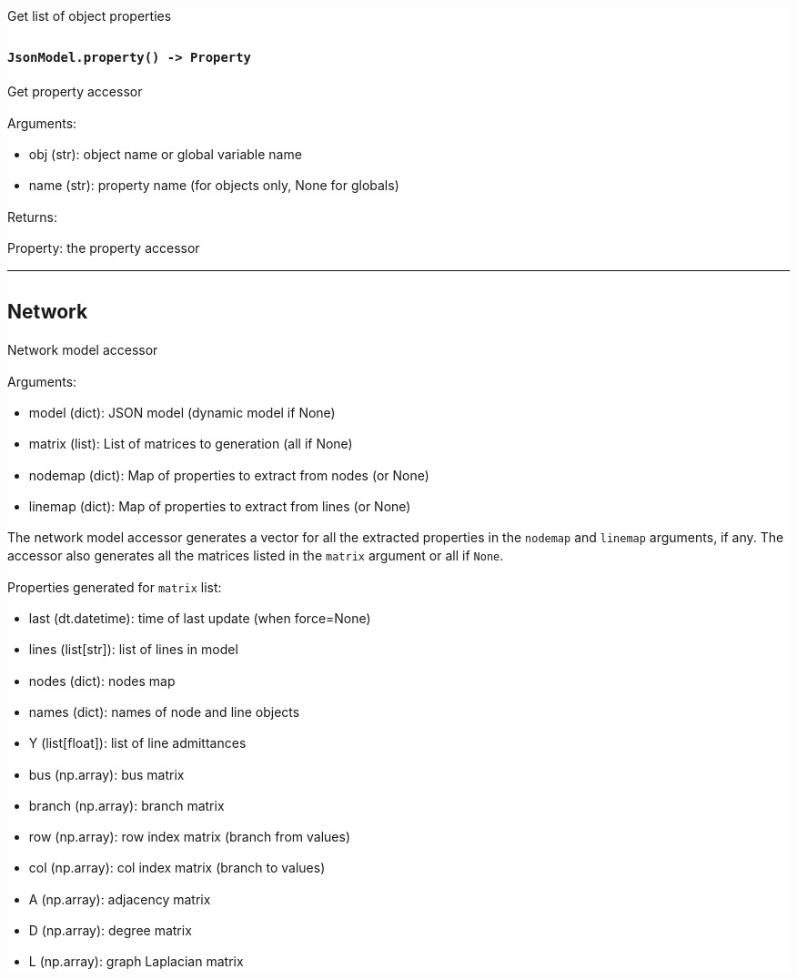 Get list of object properties

### `JsonModel.property() -> Property`

Get property accessor

Arguments:

* obj (str): object name or global variable name

* name (str): property name (for objects only, None for globals)

Returns:

Property: the property accessor


---

## Network

Network model accessor

Arguments:

* model (dict): JSON model (dynamic model if None)

* matrix (list): List of matrices to generation (all if None)

* nodemap (dict): Map of properties to extract from nodes (or None)

* linemap (dict): Map of properties to extract from lines (or None)

The network model accessor generates a vector for all the extracted
properties in the `nodemap` and `linemap` arguments, if any. The
accessor also generates all the matrices listed in the `matrix`
argument or all if `None`.

Properties generated for `matrix` list:

* last (dt.datetime): time of last update (when force=None)

* lines (list[str]): list of lines in model

* nodes (dict): nodes map

* names (dict): names of node and line objects

* Y (list[float]): list of line admittances

* bus (np.array): bus matrix

* branch (np.array): branch matrix

* row (np.array): row index matrix (branch from values)

* col (np.array): col index matrix (branch to values)

* A (np.array): adjacency matrix

* D (np.array): degree matrix

* L (np.array): graph Laplacian matrix
